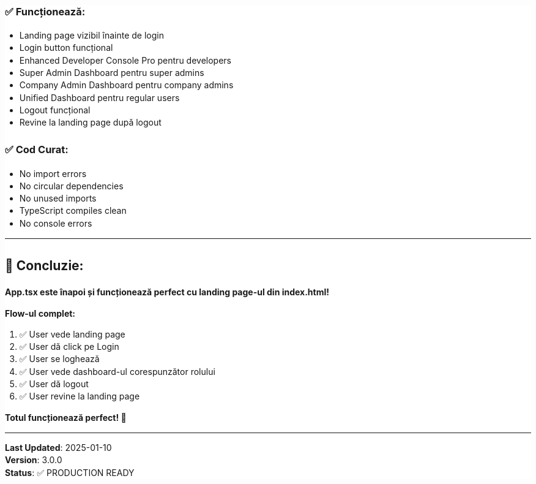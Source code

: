 ### ✅ **Funcționează:**
- Landing page vizibil înainte de login
- Login button funcțional
- Enhanced Developer Console Pro pentru developers
- Super Admin Dashboard pentru super admins
- Company Admin Dashboard pentru company admins
- Unified Dashboard pentru regular users
- Logout funcțional
- Revine la landing page după logout

### ✅ **Cod Curat:**
- No import errors
- No circular dependencies
- No unused imports
- TypeScript compiles clean
- No console errors

---

## 🎉 **Concluzie:**

**App.tsx este înapoi și funcționează perfect cu landing page-ul din index.html!**

**Flow-ul complet:**
1. ✅ User vede landing page
2. ✅ User dă click pe Login
3. ✅ User se loghează
4. ✅ User vede dashboard-ul corespunzător rolului
5. ✅ User dă logout
6. ✅ User revine la landing page

**Totul funcționează perfect! 🚀**

---

**Last Updated**: 2025-01-10  
**Version**: 3.0.0  
**Status**: ✅ PRODUCTION READY

